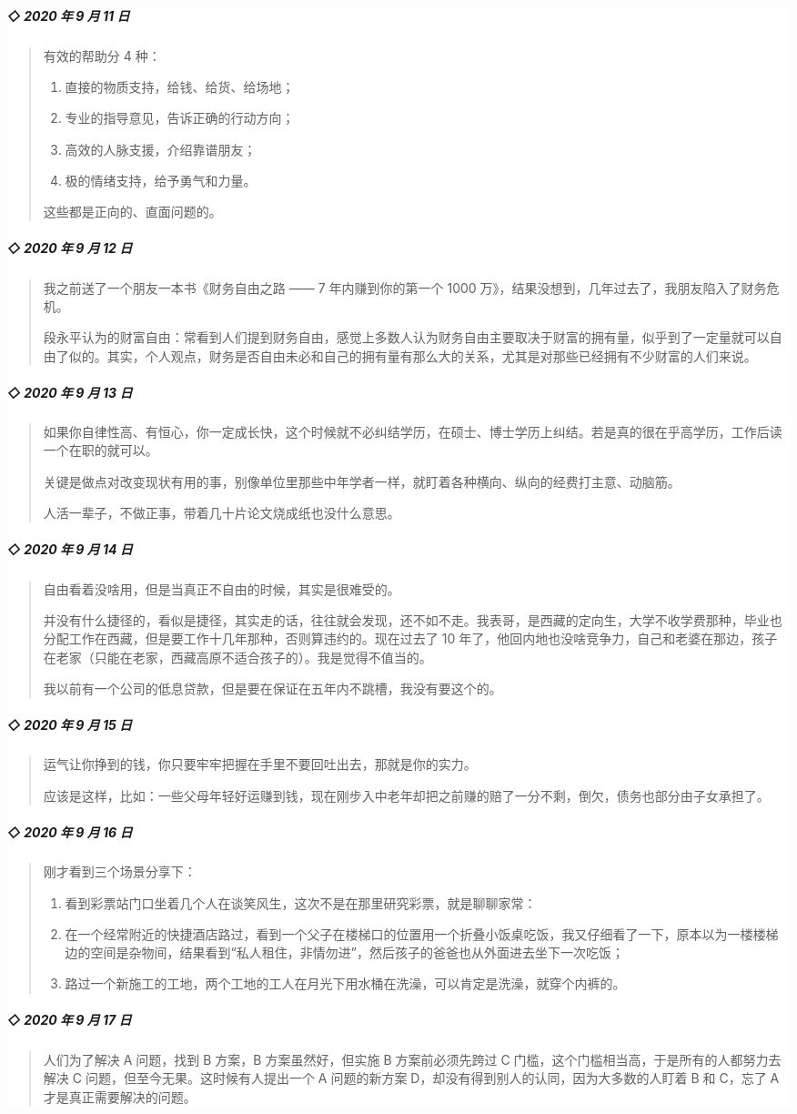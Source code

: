 ##### ◇ 2020 年 9 月 11 日
> 有效的帮助分 4 种：
>
> 1. 直接的物质支持，给钱、给货、给场地；
>
> 2. 专业的指导意见，告诉正确的行动方向；
>
> 3. 高效的人脉支援，介绍靠谱朋友；
>
> 4. 极的情绪支持，给予勇气和力量。
>
> 这些都是正向的、直面问题的。

##### ◇ 2020 年 9 月 12 日
> 我之前送了一个朋友一本书《财务自由之路 —— 7 年内赚到你的第一个 1000 万》，结果没想到，几年过去了，我朋友陷入了财务危机。
>
> 段永平认为的财富自由：常看到人们提到财务自由，感觉上多数人认为财务自由主要取决于财富的拥有量，似乎到了一定量就可以自由了似的。其实，个人观点，财务是否自由未必和自己的拥有量有那么大的关系，尤其是对那些已经拥有不少财富的人们来说。

##### ◇ 2020 年 9 月 13 日
> 如果你自律性高、有恒心，你一定成长快，这个时候就不必纠结学历，在硕士、博士学历上纠结。若是真的很在乎高学历，工作后读一个在职的就可以。
>
> 关键是做点对改变现状有用的事，别像单位里那些中年学者一样，就盯着各种横向、纵向的经费打主意、动脑筋。
>
> 人活一辈子，不做正事，带着几十片论文烧成纸也没什么意思。

##### ◇ 2020 年 9 月 14 日
> 自由看着没啥用，但是当真正不自由的时候，其实是很难受的。
>
> 并没有什么捷径的，看似是捷径，其实走的话，往往就会发现，还不如不走。我表哥，是西藏的定向生，大学不收学费那种，毕业也分配工作在西藏，但是要工作十几年那种，否则算违约的。现在过去了 10 年了，他回内地也没啥竞争力，自己和老婆在那边，孩子在老家（只能在老家，西藏高原不适合孩子的）。我是觉得不值当的。
>
> 我以前有一个公司的低息贷款，但是要在保证在五年内不跳槽，我没有要这个的。

##### ◇ 2020 年 9 月 15 日
> 运气让你挣到的钱，你只要牢牢把握在手里不要回吐出去，那就是你的实力。
>
> 应该是这样，比如：一些父母年轻好运赚到钱，现在刚步入中老年却把之前赚的赔了一分不剩，倒欠，债务也部分由子女承担了。

##### ◇ 2020 年 9 月 16 日
> 刚才看到三个场景分享下：
>
> 1. 看到彩票站门口坐着几个人在谈笑风生，这次不是在那里研究彩票，就是聊聊家常：
>
> 2. 在一个经常附近的快捷酒店路过，看到一个父子在楼梯口的位置用一个折叠小饭桌吃饭，我又仔细看了一下，原本以为一楼楼梯边的空间是杂物间，结果看到“私人租住，非情勿进”，然后孩子的爸爸也从外面进去坐下一次吃饭；
>
> 3. 路过一个新施工的工地，两个工地的工人在月光下用水桶在洗澡，可以肯定是洗澡，就穿个内裤的。

##### ◇ 2020 年 9 月 17 日
> 人们为了解决 A 问题，找到 B 方案，B 方案虽然好，但实施 B 方案前必须先跨过 C 门槛，这个门槛相当高，于是所有的人都努力去解决 C 问题，但至今无果。这时候有人提出一个 A 问题的新方案 D，却没有得到别人的认同，因为大多数的人盯着 B 和 C，忘了 A 才是真正需要解决的问题。
